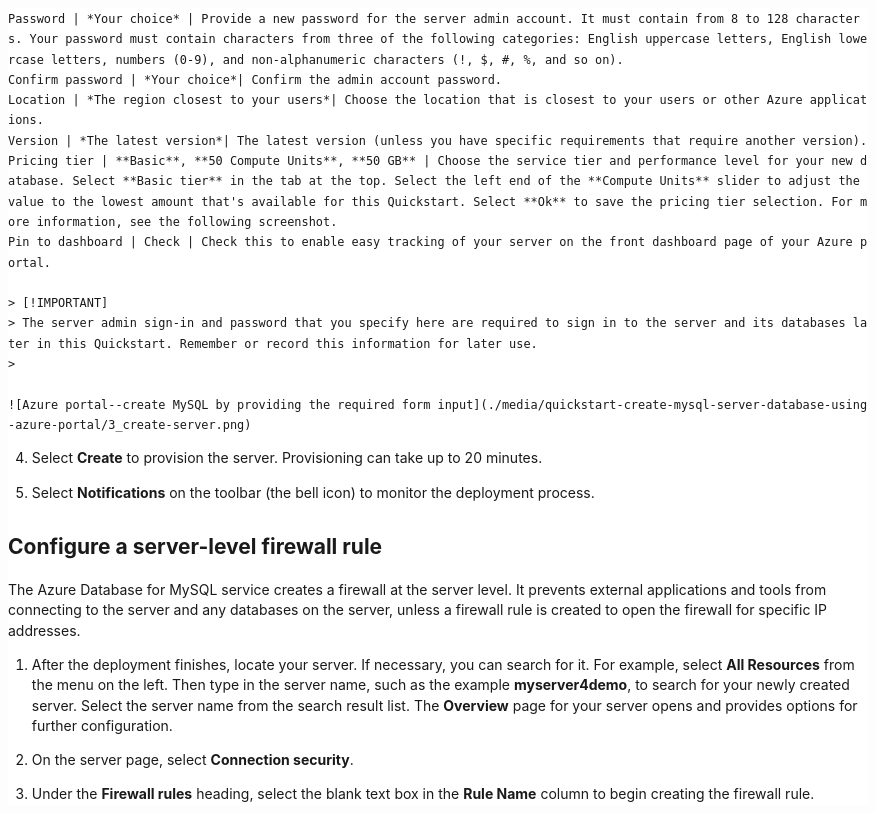     Password | *Your choice* | Provide a new password for the server admin account. It must contain from 8 to 128 characters. Your password must contain characters from three of the following categories: English uppercase letters, English lowercase letters, numbers (0-9), and non-alphanumeric characters (!, $, #, %, and so on).
    Confirm password | *Your choice*| Confirm the admin account password.
    Location | *The region closest to your users*| Choose the location that is closest to your users or other Azure applications.
    Version | *The latest version*| The latest version (unless you have specific requirements that require another version).
    Pricing tier | **Basic**, **50 Compute Units**, **50 GB** | Choose the service tier and performance level for your new database. Select **Basic tier** in the tab at the top. Select the left end of the **Compute Units** slider to adjust the value to the lowest amount that's available for this Quickstart. Select **Ok** to save the pricing tier selection. For more information, see the following screenshot.
    Pin to dashboard | Check | Check this to enable easy tracking of your server on the front dashboard page of your Azure portal.

    > [!IMPORTANT]
    > The server admin sign-in and password that you specify here are required to sign in to the server and its databases later in this Quickstart. Remember or record this information for later use.
    > 

    ![Azure portal--create MySQL by providing the required form input](./media/quickstart-create-mysql-server-database-using-azure-portal/3_create-server.png)

4.	Select **Create** to provision the server. Provisioning can take up to 20 minutes.
   
5.	Select **Notifications** on the toolbar (the bell icon) to monitor the deployment process.

## Configure a server-level firewall rule

The Azure Database for MySQL service creates a firewall at the server level. It prevents external applications and tools from connecting to the server and any databases on the server, unless a firewall rule is created to open the firewall for specific IP addresses. 

1.	 After the deployment finishes, locate your server. If necessary, you can search for it. For example, select **All Resources** from the menu on the left. Then type in the server name, such as the example **myserver4demo**, to search for your newly created server. Select the server name from the search result list. The **Overview** page for your server opens and provides options for further configuration.

2. On the server page, select **Connection security**.

3.	Under the **Firewall rules** heading, select the blank text box in the **Rule Name** column to begin creating the firewall rule. 
